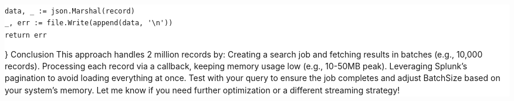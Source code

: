     data, _ := json.Marshal(record)
    _, err := file.Write(append(data, '\n'))
    return err
}
Conclusion
This approach handles 2 million records by:
Creating a search job and fetching results in batches (e.g., 10,000 records).
Processing each record via a callback, keeping memory usage low (e.g., 10-50MB peak).
Leveraging Splunk’s pagination to avoid loading everything at once.
Test with your query to ensure the job completes and adjust BatchSize based on your system’s memory. Let me know if you need further optimization or a different streaming strategy!
